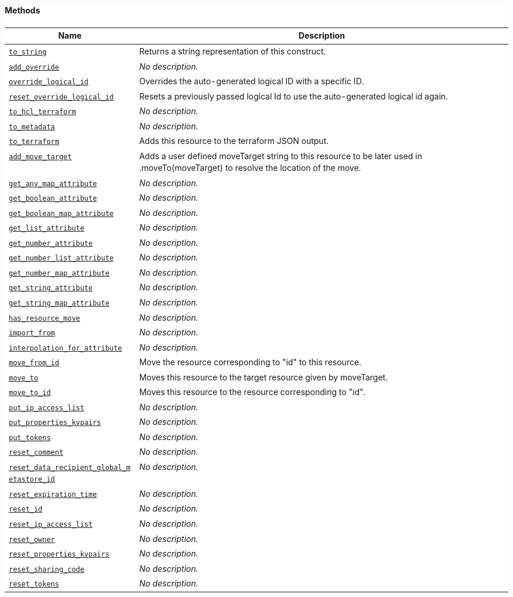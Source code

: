 #### Methods <a name="Methods" id="Methods"></a>

| **Name** | **Description** |
| --- | --- |
| <code><a href="#@cdktf/provider-databricks.recipient.Recipient.toString">to_string</a></code> | Returns a string representation of this construct. |
| <code><a href="#@cdktf/provider-databricks.recipient.Recipient.addOverride">add_override</a></code> | *No description.* |
| <code><a href="#@cdktf/provider-databricks.recipient.Recipient.overrideLogicalId">override_logical_id</a></code> | Overrides the auto-generated logical ID with a specific ID. |
| <code><a href="#@cdktf/provider-databricks.recipient.Recipient.resetOverrideLogicalId">reset_override_logical_id</a></code> | Resets a previously passed logical Id to use the auto-generated logical id again. |
| <code><a href="#@cdktf/provider-databricks.recipient.Recipient.toHclTerraform">to_hcl_terraform</a></code> | *No description.* |
| <code><a href="#@cdktf/provider-databricks.recipient.Recipient.toMetadata">to_metadata</a></code> | *No description.* |
| <code><a href="#@cdktf/provider-databricks.recipient.Recipient.toTerraform">to_terraform</a></code> | Adds this resource to the terraform JSON output. |
| <code><a href="#@cdktf/provider-databricks.recipient.Recipient.addMoveTarget">add_move_target</a></code> | Adds a user defined moveTarget string to this resource to be later used in .moveTo(moveTarget) to resolve the location of the move. |
| <code><a href="#@cdktf/provider-databricks.recipient.Recipient.getAnyMapAttribute">get_any_map_attribute</a></code> | *No description.* |
| <code><a href="#@cdktf/provider-databricks.recipient.Recipient.getBooleanAttribute">get_boolean_attribute</a></code> | *No description.* |
| <code><a href="#@cdktf/provider-databricks.recipient.Recipient.getBooleanMapAttribute">get_boolean_map_attribute</a></code> | *No description.* |
| <code><a href="#@cdktf/provider-databricks.recipient.Recipient.getListAttribute">get_list_attribute</a></code> | *No description.* |
| <code><a href="#@cdktf/provider-databricks.recipient.Recipient.getNumberAttribute">get_number_attribute</a></code> | *No description.* |
| <code><a href="#@cdktf/provider-databricks.recipient.Recipient.getNumberListAttribute">get_number_list_attribute</a></code> | *No description.* |
| <code><a href="#@cdktf/provider-databricks.recipient.Recipient.getNumberMapAttribute">get_number_map_attribute</a></code> | *No description.* |
| <code><a href="#@cdktf/provider-databricks.recipient.Recipient.getStringAttribute">get_string_attribute</a></code> | *No description.* |
| <code><a href="#@cdktf/provider-databricks.recipient.Recipient.getStringMapAttribute">get_string_map_attribute</a></code> | *No description.* |
| <code><a href="#@cdktf/provider-databricks.recipient.Recipient.hasResourceMove">has_resource_move</a></code> | *No description.* |
| <code><a href="#@cdktf/provider-databricks.recipient.Recipient.importFrom">import_from</a></code> | *No description.* |
| <code><a href="#@cdktf/provider-databricks.recipient.Recipient.interpolationForAttribute">interpolation_for_attribute</a></code> | *No description.* |
| <code><a href="#@cdktf/provider-databricks.recipient.Recipient.moveFromId">move_from_id</a></code> | Move the resource corresponding to "id" to this resource. |
| <code><a href="#@cdktf/provider-databricks.recipient.Recipient.moveTo">move_to</a></code> | Moves this resource to the target resource given by moveTarget. |
| <code><a href="#@cdktf/provider-databricks.recipient.Recipient.moveToId">move_to_id</a></code> | Moves this resource to the resource corresponding to "id". |
| <code><a href="#@cdktf/provider-databricks.recipient.Recipient.putIpAccessList">put_ip_access_list</a></code> | *No description.* |
| <code><a href="#@cdktf/provider-databricks.recipient.Recipient.putPropertiesKvpairs">put_properties_kvpairs</a></code> | *No description.* |
| <code><a href="#@cdktf/provider-databricks.recipient.Recipient.putTokens">put_tokens</a></code> | *No description.* |
| <code><a href="#@cdktf/provider-databricks.recipient.Recipient.resetComment">reset_comment</a></code> | *No description.* |
| <code><a href="#@cdktf/provider-databricks.recipient.Recipient.resetDataRecipientGlobalMetastoreId">reset_data_recipient_global_metastore_id</a></code> | *No description.* |
| <code><a href="#@cdktf/provider-databricks.recipient.Recipient.resetExpirationTime">reset_expiration_time</a></code> | *No description.* |
| <code><a href="#@cdktf/provider-databricks.recipient.Recipient.resetId">reset_id</a></code> | *No description.* |
| <code><a href="#@cdktf/provider-databricks.recipient.Recipient.resetIpAccessList">reset_ip_access_list</a></code> | *No description.* |
| <code><a href="#@cdktf/provider-databricks.recipient.Recipient.resetOwner">reset_owner</a></code> | *No description.* |
| <code><a href="#@cdktf/provider-databricks.recipient.Recipient.resetPropertiesKvpairs">reset_properties_kvpairs</a></code> | *No description.* |
| <code><a href="#@cdktf/provider-databricks.recipient.Recipient.resetSharingCode">reset_sharing_code</a></code> | *No description.* |
| <code><a href="#@cdktf/provider-databricks.recipient.Recipient.resetTokens">reset_tokens</a></code> | *No description.* |
